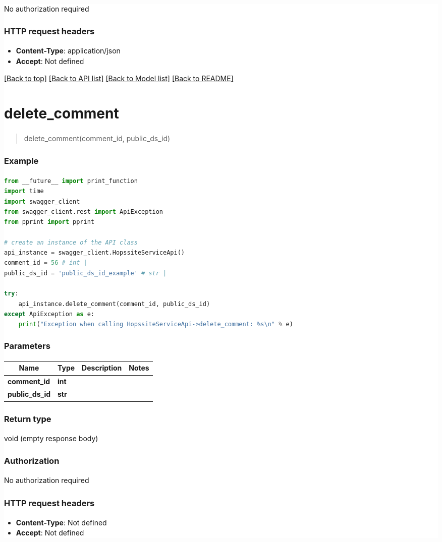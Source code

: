 No authorization required

### HTTP request headers

 - **Content-Type**: application/json
 - **Accept**: Not defined

[[Back to top]](#) [[Back to API list]](../README.md#documentation-for-api-endpoints) [[Back to Model list]](../README.md#documentation-for-models) [[Back to README]](../README.md)

# **delete_comment**
> delete_comment(comment_id, public_ds_id)



### Example
```python
from __future__ import print_function
import time
import swagger_client
from swagger_client.rest import ApiException
from pprint import pprint

# create an instance of the API class
api_instance = swagger_client.HopssiteServiceApi()
comment_id = 56 # int | 
public_ds_id = 'public_ds_id_example' # str | 

try:
    api_instance.delete_comment(comment_id, public_ds_id)
except ApiException as e:
    print("Exception when calling HopssiteServiceApi->delete_comment: %s\n" % e)
```

### Parameters

Name | Type | Description  | Notes
------------- | ------------- | ------------- | -------------
 **comment_id** | **int**|  | 
 **public_ds_id** | **str**|  | 

### Return type

void (empty response body)

### Authorization

No authorization required

### HTTP request headers

 - **Content-Type**: Not defined
 - **Accept**: Not defined

